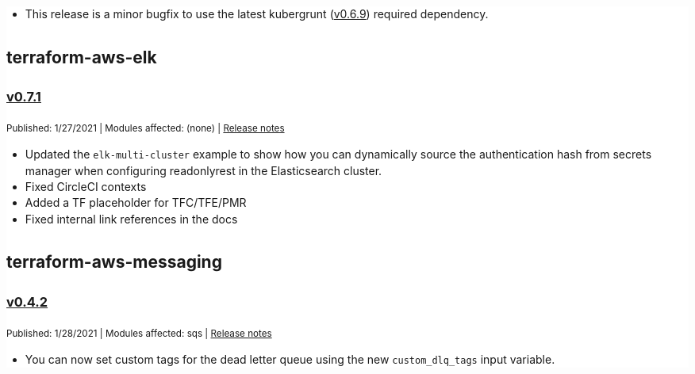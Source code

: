   

- This release is a minor bugfix to use the latest kubergrunt ([v0.6.9](https://github.com/gruntwork-io/kubergrunt/releases/tag/v0.6.9)) required dependency.




</div>



## terraform-aws-elk


### [v0.7.1](https://github.com/gruntwork-io/terraform-aws-elk/releases/tag/v0.7.1)

<p style={{marginTop: "-20px", marginBottom: "10px"}}>
  <small>Published: 1/27/2021 | Modules affected: (none) | <a href="https://github.com/gruntwork-io/terraform-aws-elk/releases/tag/v0.7.1">Release notes</a></small>
</p>

<div style={{"overflow":"hidden","textOverflow":"ellipsis","display":"-webkit-box","WebkitLineClamp":10,"lineClamp":10,"WebkitBoxOrient":"vertical"}}>

  

- Updated the `elk-multi-cluster` example to show how you can dynamically source the authentication hash from secrets manager when configuring readonlyrest in the Elasticsearch cluster.
- Fixed CircleCI contexts
- Added a TF placeholder for TFC/TFE/PMR
- Fixed internal link references in the docs




</div>



## terraform-aws-messaging


### [v0.4.2](https://github.com/gruntwork-io/terraform-aws-messaging/releases/tag/v0.4.2)

<p style={{marginTop: "-20px", marginBottom: "10px"}}>
  <small>Published: 1/28/2021 | Modules affected: sqs | <a href="https://github.com/gruntwork-io/terraform-aws-messaging/releases/tag/v0.4.2">Release notes</a></small>
</p>

<div style={{"overflow":"hidden","textOverflow":"ellipsis","display":"-webkit-box","WebkitLineClamp":10,"lineClamp":10,"WebkitBoxOrient":"vertical"}}>

  

- You can now set custom tags for the dead letter queue using the new `custom_dlq_tags` input variable.


